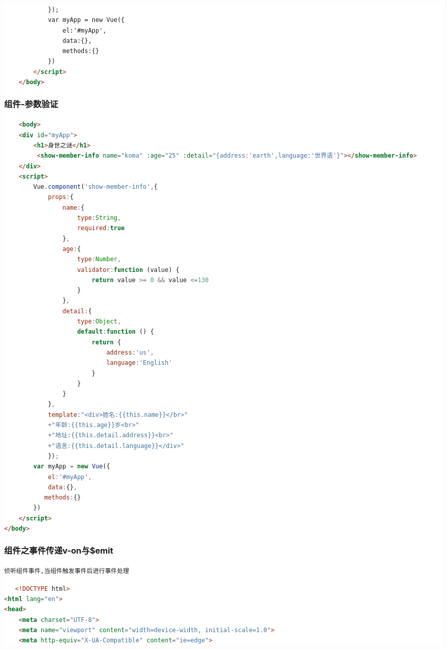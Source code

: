 ```html
			});
			var myApp = new Vue({
				el:'#myApp',
				data:{},
				methods:{}
			})
		</script>
	</body>
```
### 组件-参数验证  
```html
	<body>
    <div id="myApp">
        <h1>身世之谜</h1>
         <show-member-info name="koma" :age="25" :detail="{address:'earth',language:'世界语'}"></show-member-info>
    </div>
    <script>
        Vue.component('show-member-info',{
            props:{
                name:{
                    type:String,
                    required:true
                },
                age:{
                    type:Number,
                    validator:function (value) {
                        return value >= 0 && value <=130
                    }
                },
                detail:{
                    type:Object,
                    default:function () {
                        return {
                            address:'us',
                            language:'English'
                        }
                    }
                }
            },
            template:"<div>姓名:{{this.name}}</br>"
            +"年龄:{{this.age}}岁<br>"
            +"地址:{{this.detail.address}}<br>"
            +"语言:{{this.detail.language}}</div>"
            });
        var myApp = new Vue({
            el:'#myApp',
            data:{},
           methods:{}
        })
    </script>
</body>
```
### 组件之事件传递v-on与$emit
    侦听组件事件,当组件触发事件后进行事件处理
```html
   <!DOCTYPE html>
<html lang="en">
<head>
    <meta charset="UTF-8">
    <meta name="viewport" content="width=device-width, initial-scale=1.0">
    <meta http-equiv="X-UA-Compatible" content="ie=edge">
```